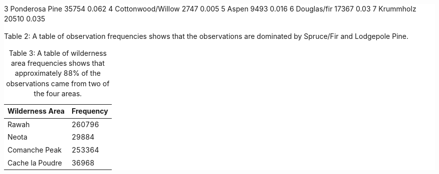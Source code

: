 <tr class="odd">
<td>3</td>
<td>Ponderosa Pine</td>
<td>35754</td>
<td>0.062</td>
</tr>
<tr class="even">
<td>4</td>
<td>Cottonwood/Willow</td>
<td>2747</td>
<td>0.005</td>
</tr>
<tr class="odd">
<td>5</td>
<td>Aspen</td>
<td>9493</td>
<td>0.016</td>
</tr>
<tr class="even">
<td>6</td>
<td>Douglas/fir</td>
<td>17367</td>
<td>0.03</td>
</tr>
<tr class="odd">
<td>7</td>
<td>Krummholz</td>
<td>20510</td>
<td>0.035</td>
</tr>
</tbody>
</table>

Table 2: A table of observation frequencies shows that the observations
are dominated by Spruce/Fir and Lodgepole Pine.

<table>
<caption>Table 3: A table of wilderness area frequencies shows that
approximately 88% of the observations came from two of the four
areas.</caption>
<thead>
<tr class="header">
<th>Wilderness Area</th>
<th>Frequency</th>
</tr>
</thead>
<tbody>
<tr class="odd">
<td>Rawah</td>
<td>260796</td>
</tr>
<tr class="even">
<td>Neota</td>
<td>29884</td>
</tr>
<tr class="odd">
<td>Comanche Peak</td>
<td>253364</td>
</tr>
<tr class="even">
<td>Cache la Poudre</td>
<td>36968</td>
</tr>
</tbody>